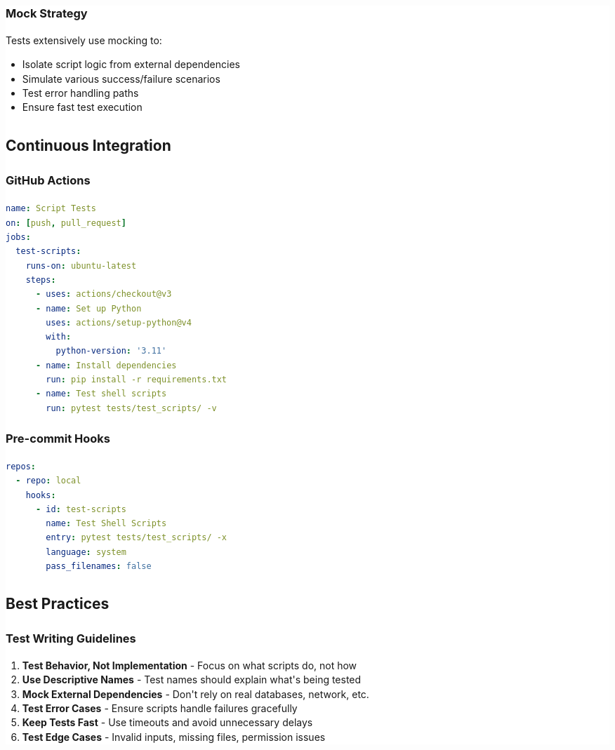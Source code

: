 ### Mock Strategy

Tests extensively use mocking to:
- Isolate script logic from external dependencies
- Simulate various success/failure scenarios
- Test error handling paths
- Ensure fast test execution

## Continuous Integration

### GitHub Actions

```yaml
name: Script Tests
on: [push, pull_request]
jobs:
  test-scripts:
    runs-on: ubuntu-latest
    steps:
      - uses: actions/checkout@v3
      - name: Set up Python
        uses: actions/setup-python@v4
        with:
          python-version: '3.11'
      - name: Install dependencies
        run: pip install -r requirements.txt
      - name: Test shell scripts
        run: pytest tests/test_scripts/ -v
```

### Pre-commit Hooks

```yaml
repos:
  - repo: local
    hooks:
      - id: test-scripts
        name: Test Shell Scripts
        entry: pytest tests/test_scripts/ -x
        language: system
        pass_filenames: false
```

## Best Practices

### Test Writing Guidelines

1. **Test Behavior, Not Implementation** - Focus on what scripts do, not how
2. **Use Descriptive Names** - Test names should explain what's being tested
3. **Mock External Dependencies** - Don't rely on real databases, network, etc.
4. **Test Error Cases** - Ensure scripts handle failures gracefully
5. **Keep Tests Fast** - Use timeouts and avoid unnecessary delays
6. **Test Edge Cases** - Invalid inputs, missing files, permission issues
